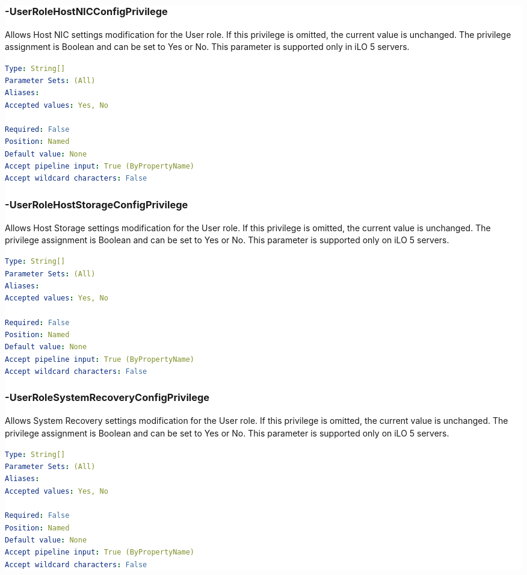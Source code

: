 ### -UserRoleHostNICConfigPrivilege
Allows Host NIC settings modification for the User role.
If this privilege is omitted, the current value is unchanged.
The privilege assignment is Boolean and can be set to Yes or No.
This parameter is supported only in iLO 5 servers.

```yaml
Type: String[]
Parameter Sets: (All)
Aliases:
Accepted values: Yes, No

Required: False
Position: Named
Default value: None
Accept pipeline input: True (ByPropertyName)
Accept wildcard characters: False
```

### -UserRoleHostStorageConfigPrivilege
Allows Host Storage settings modification for the User role.
If this privilege is omitted, the current value is unchanged.
The privilege assignment is Boolean and can be set to Yes or No.
This parameter is supported only on iLO 5 servers.

```yaml
Type: String[]
Parameter Sets: (All)
Aliases:
Accepted values: Yes, No

Required: False
Position: Named
Default value: None
Accept pipeline input: True (ByPropertyName)
Accept wildcard characters: False
```

### -UserRoleSystemRecoveryConfigPrivilege
Allows System Recovery settings modification for the User role.
If this privilege is omitted, the current value is unchanged.
The privilege assignment is Boolean and can be set to Yes or No.
This parameter is supported only on iLO 5 servers.

```yaml
Type: String[]
Parameter Sets: (All)
Aliases:
Accepted values: Yes, No

Required: False
Position: Named
Default value: None
Accept pipeline input: True (ByPropertyName)
Accept wildcard characters: False
```
